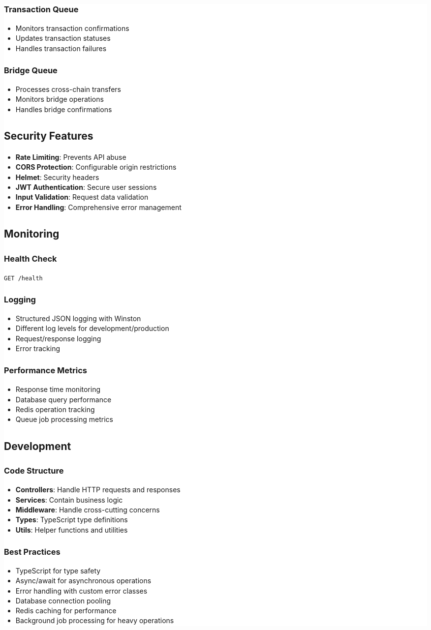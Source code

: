 ### Transaction Queue
- Monitors transaction confirmations
- Updates transaction statuses
- Handles transaction failures

### Bridge Queue
- Processes cross-chain transfers
- Monitors bridge operations
- Handles bridge confirmations

## Security Features

- **Rate Limiting**: Prevents API abuse
- **CORS Protection**: Configurable origin restrictions
- **Helmet**: Security headers
- **JWT Authentication**: Secure user sessions
- **Input Validation**: Request data validation
- **Error Handling**: Comprehensive error management

## Monitoring

### Health Check
```
GET /health
```

### Logging
- Structured JSON logging with Winston
- Different log levels for development/production
- Request/response logging
- Error tracking

### Performance Metrics
- Response time monitoring
- Database query performance
- Redis operation tracking
- Queue job processing metrics

## Development

### Code Structure
- **Controllers**: Handle HTTP requests and responses
- **Services**: Contain business logic
- **Middleware**: Handle cross-cutting concerns
- **Types**: TypeScript type definitions
- **Utils**: Helper functions and utilities

### Best Practices
- TypeScript for type safety
- Async/await for asynchronous operations
- Error handling with custom error classes
- Database connection pooling
- Redis caching for performance
- Background job processing for heavy operations

